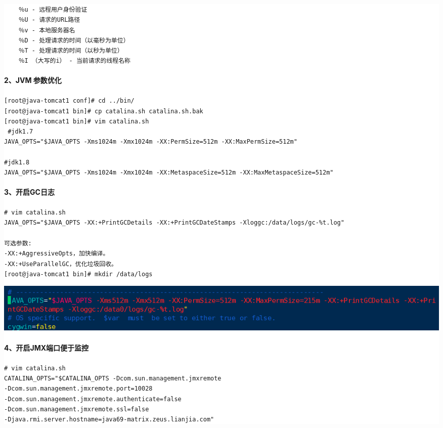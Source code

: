 ```shell
    ％u - 远程用户身份验证
    ％U - 请求的URL路径
    ％v - 本地服务器名
    ％D - 处理请求的时间（以毫秒为单位）
    ％T - 处理请求的时间（以秒为单位）
    ％I （大写的i） - 当前请求的线程名称
```



#### 2、JVM 参数优化

```shell
[root@java-tomcat1 conf]# cd ../bin/
[root@java-tomcat1 bin]# cp catalina.sh catalina.sh.bak
[root@java-tomcat1 bin]# vim catalina.sh
 #jdk1.7
JAVA_OPTS="$JAVA_OPTS -Xms1024m -Xmx1024m -XX:PermSize=512m -XX:MaxPermSize=512m"

#jdk1.8
JAVA_OPTS="$JAVA_OPTS -Xms1024m -Xmx1024m -XX:MetaspaceSize=512m -XX:MaxMetaspaceSize=512m"
```



#### 3、开启GC日志

```shell
# vim catalina.sh
JAVA_OPTS="$JAVA_OPTS -XX:+PrintGCDetails -XX:+PrintGCDateStamps -Xloggc:/data/logs/gc-%t.log"

可选参数:
-XX:+AggressiveOpts，加快编译。
-XX:+UseParallelGC，优化垃圾回收。
[root@java-tomcat1 bin]# mkdir /data/logs
```



![img](assets/tomcat运维实战/1683019377967-0a0c2472-e882-4246-bfcc-bc16851c3880.png)



#### 4、开启JMX端口便于监控



```shell
# vim catalina.sh
CATALINA_OPTS="$CATALINA_OPTS -Dcom.sun.management.jmxremote 
-Dcom.sun.management.jmxremote.port=10028 
-Dcom.sun.management.jmxremote.authenticate=false
-Dcom.sun.management.jmxremote.ssl=false 
-Djava.rmi.server.hostname=java69-matrix.zeus.lianjia.com"
```
